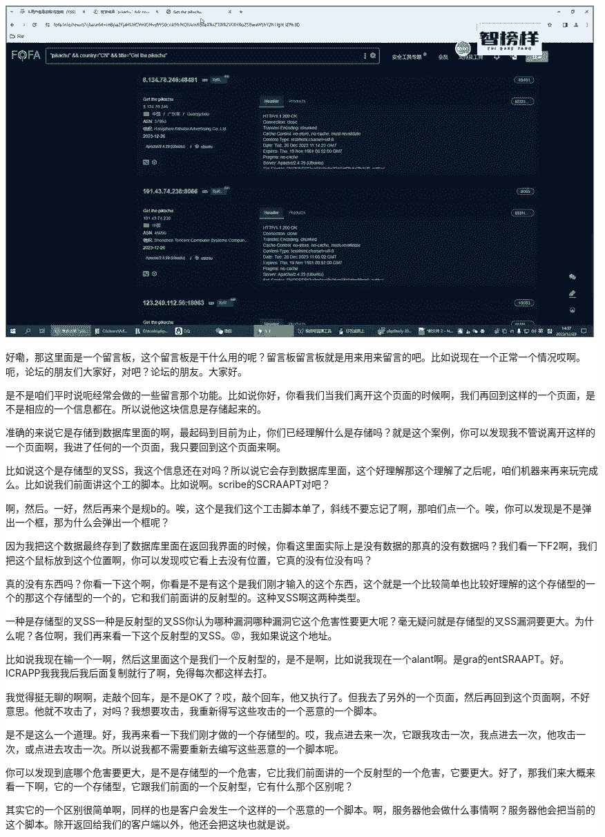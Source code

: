 ![](img/680cacf5c422b1c6b6b2f3dfb521d34c_15.png)

好嘞，那这里面是一个留言板，这个留言板是干什么用的呢？留言板留言板就是用来用来留言的吧。比如说现在一个正常一个情况哎啊。呃，论坛的朋友们大家好，对吧？论坛的朋友。大家好。

是不是咱们平时说呃经常会做的一些留言那个功能。比如说你好，你看我们当我们离开这个页面的时候啊，我们再回到这样的一个页面，是不是相应的一个信息都在。所以说他这块信息是存储起来的。

准确的来说它是存储到数据库里面的啊，最起码到目前为止，你们已经理解什么是存储吗？就是这个案例，你可以发现我不管说离开这样的一个页面啊，我进了任何的一个页面，我只要回到这个页面来啊。

比如说这个是存储型的叉SS，我这个信息还在对吗？所以说它会存到数据库里面，这个好理解那这个理解了之后呢，咱们机器来再来玩完成么。比如说我们前面讲这个工的脚本。比如说啊。scribe的SCRAAPT对吧？

啊，然后。一好，然后再来个是规b的。唉，这个是我们这个工击脚本单了，斜线不要忘记了啊，那咱们点一个。唉，你可以发现是不是弹出一个框，那为什么会弹出一个框呢？

因为我把这个数据最终存到了数据库里面在返回我界面的时候，你看这里面实际上是没有数据的那真的没有数据吗？我们看一下F2啊，我们把这个鼠标放到这个位置啊，你可以发现哎它看上去没有位置，它真的没有位没有吗？

真的没有东西吗？你看一下这个啊，你看是不是有这个是我们刚才输入的这个东西，这个就是一个比较简单也比较好理解的这个存储型的一个的那这个存储型的一个的，它和我们前面讲的反射型的。这种叉SS啊这两种类型。

一种是存储型的叉SS一种是反射型的叉SS你认为哪种漏洞哪种漏洞它这个危害性要更大呢？毫无疑问就是存储型的叉SS漏洞要更大。为什么呢？各位啊，我们再来看一下这个反射型的叉SS。😡，我如果说这个地址。

比如说我现在输一个一啊，然后这里面这个是我们一个反射型的，是不是啊，比如说我现在一个alant啊。是gra的entSRAAPT。好。ICRAPP我我我后我后面复制就行了啊，免得每次都这样去打。

我觉得挺无聊的啊啊，走敲个回车，是不是OK了？哎，敲个回车，他又执行了。但我去了另外的一个页面，然后再回到这个页面啊，不好意思。他就不攻击了，对吗？我想要攻击，我重新得写这些攻击的一个恶意的一个脚本。

是不是这么一个道理。好，我再来看一下我们刚才做的一个存储型的。哎，我点进去来一次，它跟我攻击一次，我点进去一次，他攻击一次，或点进去攻击一次。所以说我都不需要重新去编写这些恶意的一个脚本呢。

你可以发现到底哪个危害要更大，是不是存储型的一个危害，它比我们前面讲的一个反射型的一个危害，它要更大。好了，那我们来大概来看一下啊，它的一个存储型，它跟我们前面的一个反射型，它有什么那个区别呢？

其实它的一个区别很简单啊，同样的也是客户会发生一个这样的一个恶意的一个脚本。啊，服务器他会做什么事情啊？服务器他会把当前的这个脚本。除开返回给我们的客户端以外，他还会把这块也就是说。


